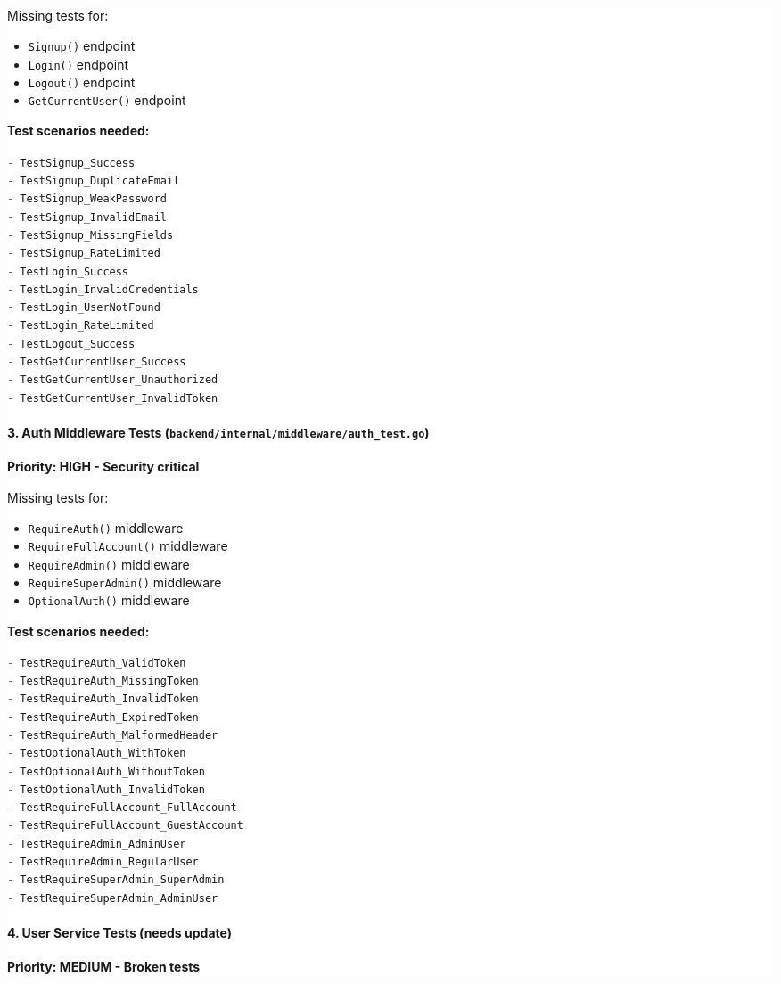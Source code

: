 Missing tests for:
- `Signup()` endpoint
- `Login()` endpoint
- `Logout()` endpoint
- `GetCurrentUser()` endpoint

**Test scenarios needed:**
```go
- TestSignup_Success
- TestSignup_DuplicateEmail
- TestSignup_WeakPassword
- TestSignup_InvalidEmail
- TestSignup_MissingFields
- TestSignup_RateLimited
- TestLogin_Success
- TestLogin_InvalidCredentials
- TestLogin_UserNotFound
- TestLogin_RateLimited
- TestLogout_Success
- TestGetCurrentUser_Success
- TestGetCurrentUser_Unauthorized
- TestGetCurrentUser_InvalidToken
```

#### 3. Auth Middleware Tests (`backend/internal/middleware/auth_test.go`)
**Priority: HIGH - Security critical**

Missing tests for:
- `RequireAuth()` middleware
- `RequireFullAccount()` middleware
- `RequireAdmin()` middleware
- `RequireSuperAdmin()` middleware
- `OptionalAuth()` middleware

**Test scenarios needed:**
```go
- TestRequireAuth_ValidToken
- TestRequireAuth_MissingToken
- TestRequireAuth_InvalidToken
- TestRequireAuth_ExpiredToken
- TestRequireAuth_MalformedHeader
- TestOptionalAuth_WithToken
- TestOptionalAuth_WithoutToken
- TestOptionalAuth_InvalidToken
- TestRequireFullAccount_FullAccount
- TestRequireFullAccount_GuestAccount
- TestRequireAdmin_AdminUser
- TestRequireAdmin_RegularUser
- TestRequireSuperAdmin_SuperAdmin
- TestRequireSuperAdmin_AdminUser
```

#### 4. User Service Tests (needs update)
**Priority: MEDIUM - Broken tests**
